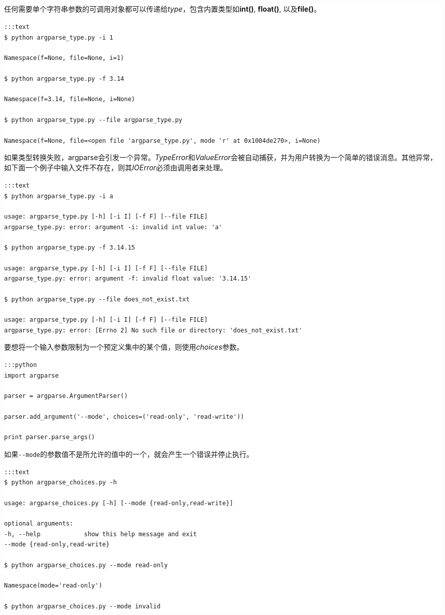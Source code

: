 任何需要单个字符串参数的可调用对象都可以传递给*type*，包含内置类型如**int()**, **float()**, 以及**file()**。

    :::text
    $ python argparse_type.py -i 1

    Namespace(f=None, file=None, i=1)

    $ python argparse_type.py -f 3.14

    Namespace(f=3.14, file=None, i=None)

    $ python argparse_type.py --file argparse_type.py

    Namespace(f=None, file=<open file 'argparse_type.py', mode 'r' at 0x1004de270>, i=None)


如果类型转换失败，argparse会引发一个异常。*TypeError*和*ValueError*会被自动捕获，并为用户转换为一个简单的错误消息。其他异常，如下面一个例子中输入文件不存在，则其*IOError*必须由调用者来处理。
    
    :::text
    $ python argparse_type.py -i a

    usage: argparse_type.py [-h] [-i I] [-f F] [--file FILE]
    argparse_type.py: error: argument -i: invalid int value: 'a'

    $ python argparse_type.py -f 3.14.15

    usage: argparse_type.py [-h] [-i I] [-f F] [--file FILE]
    argparse_type.py: error: argument -f: invalid float value: '3.14.15'

    $ python argparse_type.py --file does_not_exist.txt

    usage: argparse_type.py [-h] [-i I] [-f F] [--file FILE]
    argparse_type.py: error: [Errno 2] No such file or directory: 'does_not_exist.txt'

要想将一个输入参数限制为一个预定义集中的某个值，则使用*choices*参数。

    :::python
    import argparse

    parser = argparse.ArgumentParser()

    parser.add_argument('--mode', choices=('read-only', 'read-write'))

    print parser.parse_args()

如果`--mode`的参数值不是所允许的值中的一个，就会产生一个错误并停止执行。

    :::text
    $ python argparse_choices.py -h

    usage: argparse_choices.py [-h] [--mode {read-only,read-write}]

    optional arguments:
    -h, --help            show this help message and exit
    --mode {read-only,read-write}

    $ python argparse_choices.py --mode read-only

    Namespace(mode='read-only')

    $ python argparse_choices.py --mode invalid
